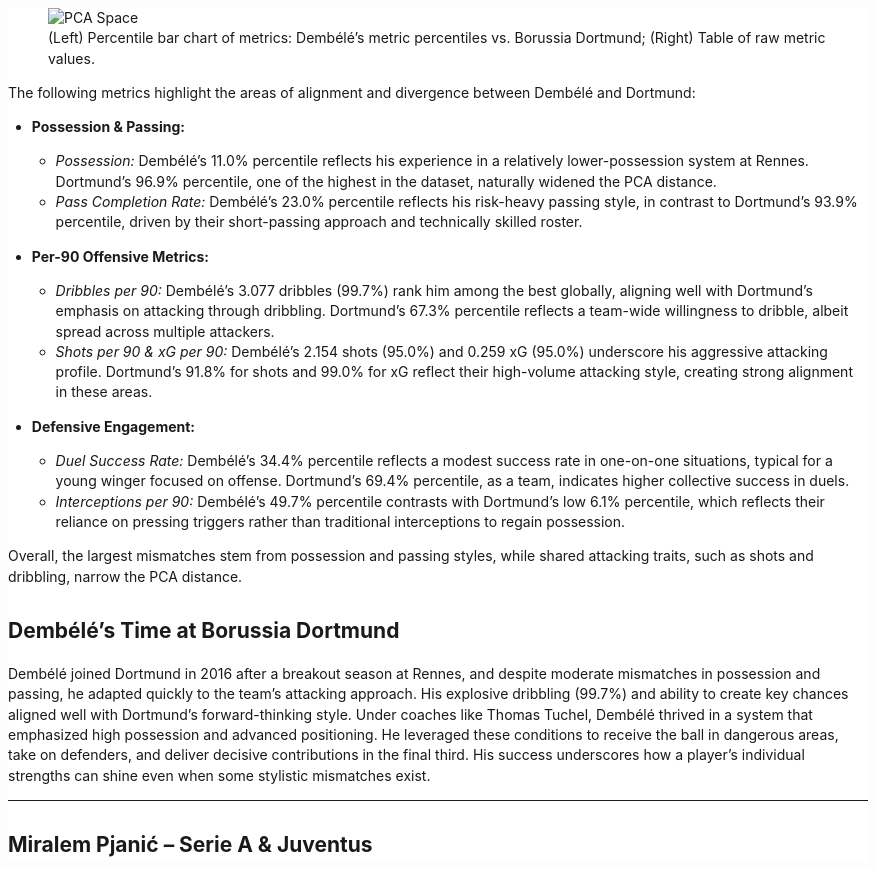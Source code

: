 <figure class="chart-image">
  <img src="{{ site.baseurl }}/assets/PCA_Metrics/global_percentile_comparison_OusmaneDembélé_BorussiaDortmund.png" alt="PCA Space" />
  <figcaption>
    (Left) Percentile bar chart of metrics: Dembélé’s metric percentiles vs. Borussia Dortmund; (Right) Table of raw metric values.
  </figcaption>
</figure>

The following metrics highlight the areas of alignment and divergence between Dembélé and Dortmund:

*   **Possession & Passing:**

    *   *Possession:* Dembélé’s 11.0% percentile reflects his experience in a relatively lower-possession system at Rennes. Dortmund’s 96.9% percentile, one of the highest in the dataset, naturally widened the PCA distance.
    *   *Pass Completion Rate:* Dembélé’s 23.0% percentile reflects his risk-heavy passing style, in contrast to Dortmund’s 93.9% percentile, driven by their short-passing approach and technically skilled roster.

*   **Per-90 Offensive Metrics:**

    *   *Dribbles per 90:* Dembélé’s 3.077 dribbles (99.7%) rank him among the best globally, aligning well with Dortmund’s emphasis on attacking through dribbling. Dortmund’s 67.3% percentile reflects a team-wide willingness to dribble, albeit spread across multiple attackers.
    *   *Shots per 90 & xG per 90:* Dembélé’s 2.154 shots (95.0%) and 0.259 xG (95.0%) underscore his aggressive attacking profile. Dortmund’s 91.8% for shots and 99.0% for xG reflect their high-volume attacking style, creating strong alignment in these areas.

*   **Defensive Engagement:**

    *   *Duel Success Rate:* Dembélé’s 34.4% percentile reflects a modest success rate in one-on-one situations, typical for a young winger focused on offense. Dortmund’s 69.4% percentile, as a team, indicates higher collective success in duels.
    *   *Interceptions per 90:* Dembélé’s 49.7% percentile contrasts with Dortmund’s low 6.1% percentile, which reflects their reliance on pressing triggers rather than traditional interceptions to regain possession.

Overall, the largest mismatches stem from possession and passing styles, while shared attacking traits, such as shots and dribbling, narrow the PCA distance.

## Dembélé’s Time at Borussia Dortmund

Dembélé joined Dortmund in 2016 after a breakout season at Rennes, and despite moderate mismatches in possession and passing, he adapted quickly to the team’s attacking approach. His explosive dribbling (99.7%) and ability to create key chances aligned well with Dortmund’s forward-thinking style. Under coaches like Thomas Tuchel, Dembélé thrived in a system that emphasized high possession and advanced positioning. He leveraged these conditions to receive the ball in dangerous areas, take on defenders, and deliver decisive contributions in the final third. His success underscores how a player’s individual strengths can shine even when some stylistic mismatches exist.

---

## Miralem Pjanić – Serie A & Juventus
